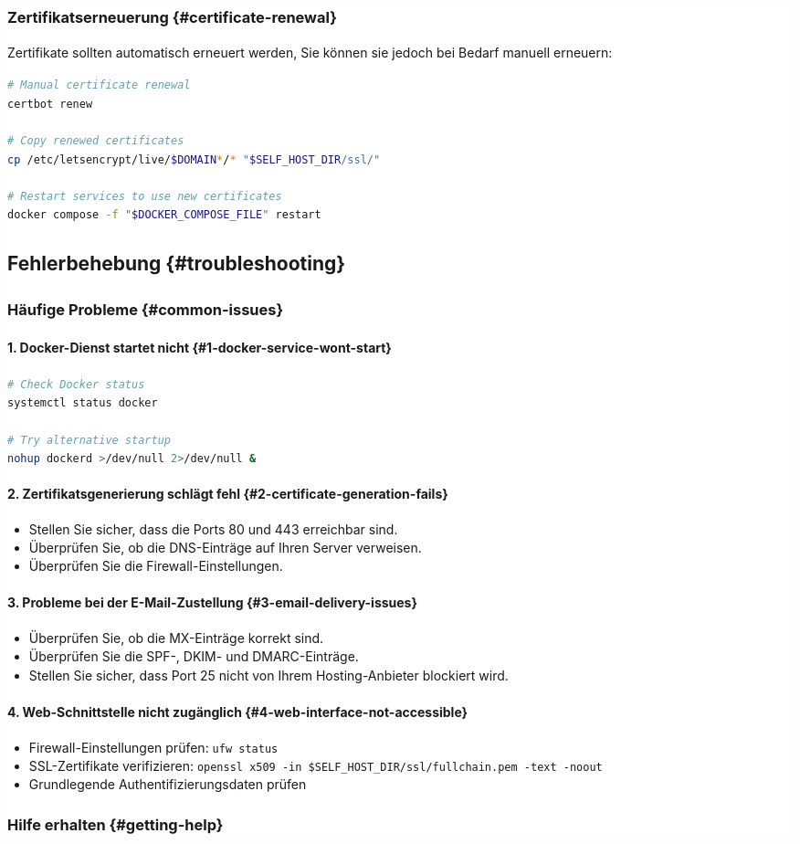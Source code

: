 ### Zertifikatserneuerung {#certificate-renewal}

Zertifikate sollten automatisch erneuert werden, Sie können sie jedoch bei Bedarf manuell erneuern:

```bash
# Manual certificate renewal
certbot renew

# Copy renewed certificates
cp /etc/letsencrypt/live/$DOMAIN*/* "$SELF_HOST_DIR/ssl/"

# Restart services to use new certificates
docker compose -f "$DOCKER_COMPOSE_FILE" restart
```

## Fehlerbehebung {#troubleshooting}

### Häufige Probleme {#common-issues}

#### 1. Docker-Dienst startet nicht {#1-docker-service-wont-start}

```bash
# Check Docker status
systemctl status docker

# Try alternative startup
nohup dockerd >/dev/null 2>/dev/null &
```

#### 2. Zertifikatsgenerierung schlägt fehl {#2-certificate-generation-fails}

* Stellen Sie sicher, dass die Ports 80 und 443 erreichbar sind.
* Überprüfen Sie, ob die DNS-Einträge auf Ihren Server verweisen.
* Überprüfen Sie die Firewall-Einstellungen.

#### 3. Probleme bei der E-Mail-Zustellung {#3-email-delivery-issues}

* Überprüfen Sie, ob die MX-Einträge korrekt sind.
* Überprüfen Sie die SPF-, DKIM- und DMARC-Einträge.
* Stellen Sie sicher, dass Port 25 nicht von Ihrem Hosting-Anbieter blockiert wird.

#### 4. Web-Schnittstelle nicht zugänglich {#4-web-interface-not-accessible}

* Firewall-Einstellungen prüfen: `ufw status`
* SSL-Zertifikate verifizieren: `openssl x509 -in $SELF_HOST_DIR/ssl/fullchain.pem -text -noout`
* Grundlegende Authentifizierungsdaten prüfen

### Hilfe erhalten {#getting-help}
